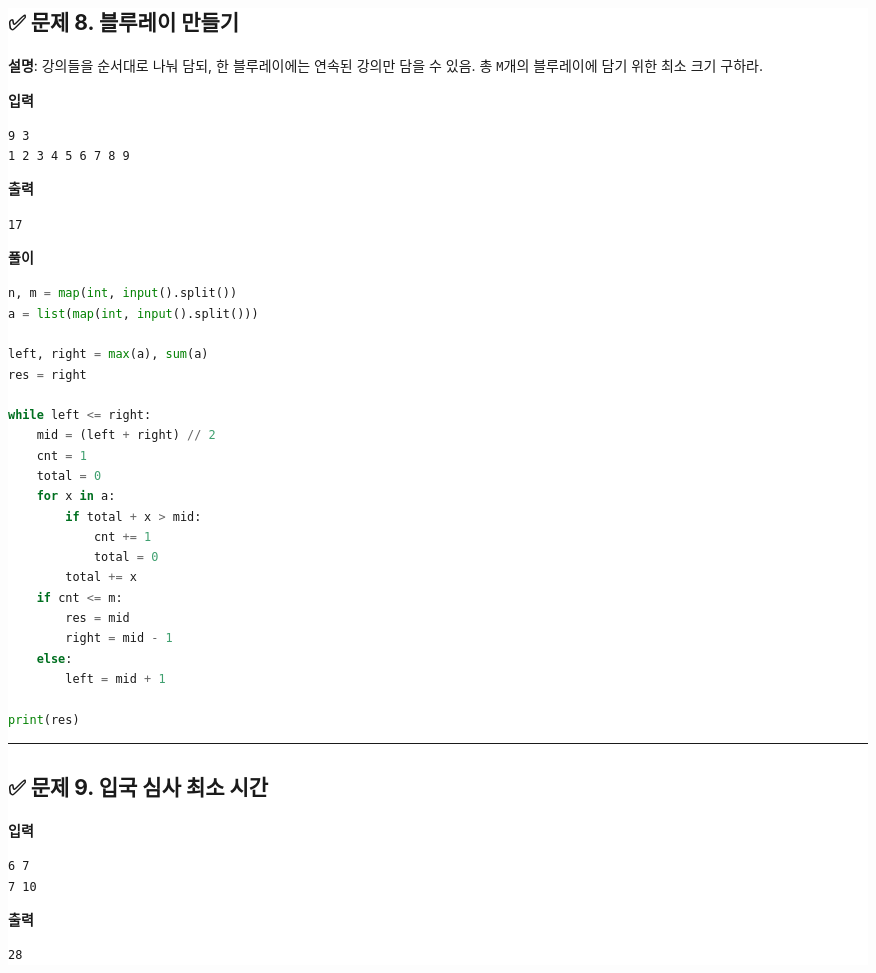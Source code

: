 
## ✅ 문제 8. 블루레이 만들기

**설명**: 강의들을 순서대로 나눠 담되, 한 블루레이에는 연속된 강의만 담을 수 있음. 총 `M`개의 블루레이에 담기 위한 최소 크기 구하라.

**입력**
```
9 3
1 2 3 4 5 6 7 8 9
```

**출력**
```
17
```

**풀이**
```python
n, m = map(int, input().split())
a = list(map(int, input().split()))

left, right = max(a), sum(a)
res = right

while left <= right:
    mid = (left + right) // 2
    cnt = 1
    total = 0
    for x in a:
        if total + x > mid:
            cnt += 1
            total = 0
        total += x
    if cnt <= m:
        res = mid
        right = mid - 1
    else:
        left = mid + 1

print(res)
```

---

## ✅ 문제 9. 입국 심사 최소 시간

**입력**
```
6 7
7 10
```

**출력**
```
28
```
